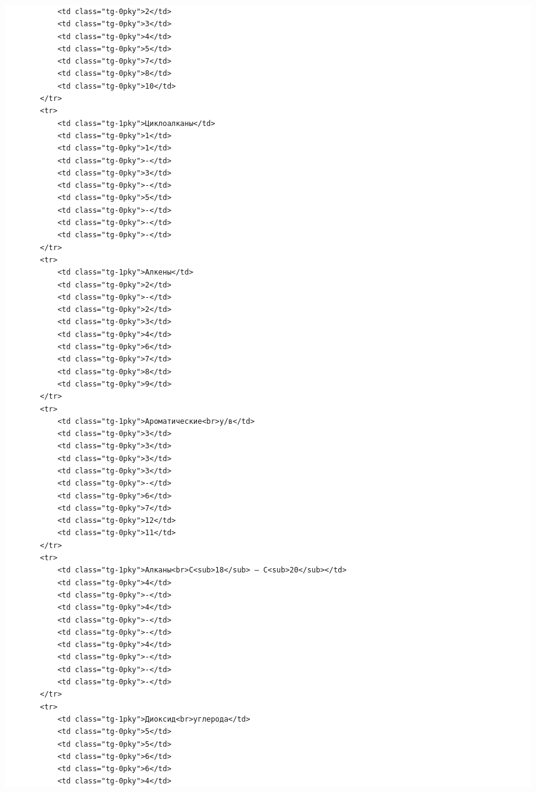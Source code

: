 ````{div} full-width
            <td class="tg-0pky">2</td>
            <td class="tg-0pky">3</td>
            <td class="tg-0pky">4</td>
            <td class="tg-0pky">5</td>
            <td class="tg-0pky">7</td>
            <td class="tg-0pky">8</td>
            <td class="tg-0pky">10</td>
        </tr>
        <tr>
            <td class="tg-1pky">Циклоалканы</td>
            <td class="tg-0pky">1</td>
            <td class="tg-0pky">1</td>
            <td class="tg-0pky">-</td>
            <td class="tg-0pky">3</td>
            <td class="tg-0pky">-</td>
            <td class="tg-0pky">5</td>
            <td class="tg-0pky">-</td>
            <td class="tg-0pky">-</td>
            <td class="tg-0pky">-</td>
        </tr>
        <tr>
            <td class="tg-1pky">Алкены</td>
            <td class="tg-0pky">2</td>
            <td class="tg-0pky">-</td>
            <td class="tg-0pky">2</td>
            <td class="tg-0pky">3</td>
            <td class="tg-0pky">4</td>
            <td class="tg-0pky">6</td>
            <td class="tg-0pky">7</td>
            <td class="tg-0pky">8</td>
            <td class="tg-0pky">9</td>
        </tr>
        <tr>
            <td class="tg-1pky">Ароматические<br>у/в</td>
            <td class="tg-0pky">3</td>
            <td class="tg-0pky">3</td>
            <td class="tg-0pky">3</td>
            <td class="tg-0pky">3</td>
            <td class="tg-0pky">-</td>
            <td class="tg-0pky">6</td>
            <td class="tg-0pky">7</td>
            <td class="tg-0pky">12</td>
            <td class="tg-0pky">11</td>
        </tr>
        <tr>
            <td class="tg-1pky">Алканы<br>C<sub>18</sub> – C<sub>20</sub></td>
            <td class="tg-0pky">4</td>
            <td class="tg-0pky">-</td>
            <td class="tg-0pky">4</td>
            <td class="tg-0pky">-</td>
            <td class="tg-0pky">-</td>
            <td class="tg-0pky">4</td>
            <td class="tg-0pky">-</td>
            <td class="tg-0pky">-</td>
            <td class="tg-0pky">-</td>
        </tr>
        <tr>
            <td class="tg-1pky">Диоксид<br>углерода</td>
            <td class="tg-0pky">5</td>
            <td class="tg-0pky">5</td>
            <td class="tg-0pky">6</td>
            <td class="tg-0pky">6</td>
            <td class="tg-0pky">4</td>
````